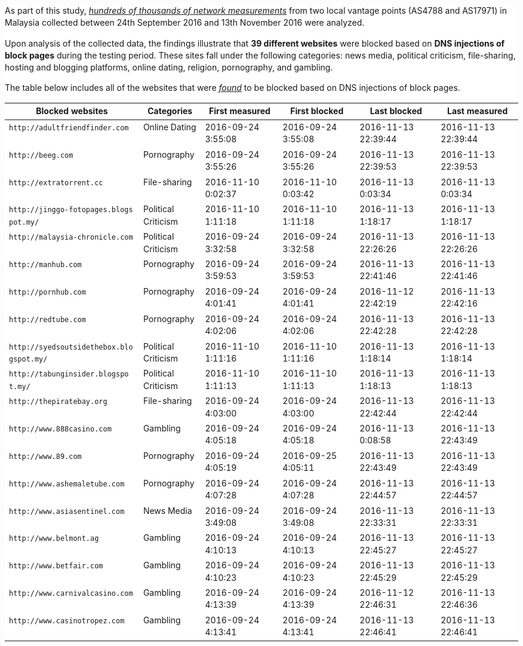As part of this study, [*hundreds of thousands of network measurements*](https://explorer.ooni.torproject.org/country/MY) from two
local vantage points (AS4788 and AS17971) in Malaysia collected between
24th September 2016 and 13th November 2016 were analyzed.

Upon analysis of the collected data, the findings illustrate that **39
different websites** were blocked based on **DNS injections of block
pages** during the testing period. These sites fall under the following
categories: news media, political criticism, file-sharing, hosting and
blogging platforms, online dating, religion, pornography, and gambling.

The table below includes all of the websites that were
[*found*](https://explorer.ooni.torproject.org/country/MY) to be blocked
based on DNS injections of block pages.

| Blocked websites                                                                                                    | Categories                     | First measured     | First blocked       | Last blocked        | Last measured       |
|---------------------------------------------------------------------------------------------------------------------|--------------------------------|--------------------|---------------------|---------------------|---------------------|
| `http://adultfriendfinder.com`                                                                                        | Online Dating                  | 2016-09-24 3:55:08 | 2016-09-24 3:55:08  | 2016-11-13 22:39:44 | 2016-11-13 22:39:44 |
| `http://beeg.com`                                                                                                     | Pornography                    | 2016-09-24 3:55:26 | 2016-09-24 3:55:26  | 2016-11-13 22:39:53 | 2016-11-13 22:39:53 |
| `http://extratorrent.cc`                                                                                              | File-sharing                   | 2016-11-10 0:02:37 | 2016-11-10 0:03:42  | 2016-11-13 0:03:34  | 2016-11-13 0:03:34  |
| `http://jinggo-fotopages.blogspot.my/`                                                                                | Political Criticism            | 2016-11-10 1:11:18 | 2016-11-10 1:11:18  | 2016-11-13 1:18:17  | 2016-11-13 1:18:17  |
| `http://malaysia-chronicle.com`                                                                                       | Political Criticism            | 2016-09-24 3:32:58 | 2016-09-24 3:32:58  | 2016-11-13 22:26:26 | 2016-11-13 22:26:26 |
| `http://manhub.com`                                                                                                   | Pornography                    | 2016-09-24 3:59:53 | 2016-09-24 3:59:53  | 2016-11-13 22:41:46 | 2016-11-13 22:41:46 |
| `http://pornhub.com`                                                                                                  | Pornography                    | 2016-09-24 4:01:41 | 2016-09-24 4:01:41  | 2016-11-12 22:42:19 | 2016-11-13 22:42:16 |
| `http://redtube.com`                                                                                                  | Pornography                    | 2016-09-24 4:02:06 | 2016-09-24 4:02:06  | 2016-11-13 22:42:28 | 2016-11-13 22:42:28 |
| `http://syedsoutsidethebox.blogspot.my/`                                                                              | Political Criticism            | 2016-11-10 1:11:16 | 2016-11-10 1:11:16  | 2016-11-13 1:18:14  | 2016-11-13 1:18:14  |
| `http://tabunginsider.blogspot.my/`                                                                                   | Political Criticism            | 2016-11-10 1:11:13 | 2016-11-10 1:11:13  | 2016-11-13 1:18:13  | 2016-11-13 1:18:13  |
| `http://thepiratebay.org`                                                                                             | File-sharing                   | 2016-09-24 4:03:00 | 2016-09-24 4:03:00  | 2016-11-13 22:42:44 | 2016-11-13 22:42:44 |
| `http://www.888casino.com`                                                                                            | Gambling                       | 2016-09-24 4:05:18 | 2016-09-24 4:05:18  | 2016-11-13 0:08:58  | 2016-11-13 22:43:49 |
| `http://www.89.com`                                                                                                   | Pornography                    | 2016-09-24 4:05:19 | 2016-09-25 4:05:11  | 2016-11-13 22:43:49 | 2016-11-13 22:43:49 |
| `http://www.ashemaletube.com`                                                                                         | Pornography                    | 2016-09-24 4:07:28 | 2016-09-24 4:07:28  | 2016-11-13 22:44:57 | 2016-11-13 22:44:57 |
| `http://www.asiasentinel.com`                                                                                         | News Media                     | 2016-09-24 3:49:08 | 2016-09-24 3:49:08  | 2016-11-13 22:33:31 | 2016-11-13 22:33:31 |
| `http://www.belmont.ag`                                                                                               | Gambling                       | 2016-09-24 4:10:13 | 2016-09-24 4:10:13  | 2016-11-13 22:45:27 | 2016-11-13 22:45:27 |
| `http://www.betfair.com`                                                                                              | Gambling                       | 2016-09-24 4:10:23 | 2016-09-24 4:10:23  | 2016-11-13 22:45:29 | 2016-11-13 22:45:29 |
| `http://www.carnivalcasino.com`                                                                                       | Gambling                       | 2016-09-24 4:13:39 | 2016-09-24 4:13:39  | 2016-11-12 22:46:31 | 2016-11-13 22:46:36 |
| `http://www.casinotropez.com`                                                                                         | Gambling                       | 2016-09-24 4:13:41 | 2016-09-24 4:13:41  | 2016-11-13 22:46:41 | 2016-11-13 22:46:41 |